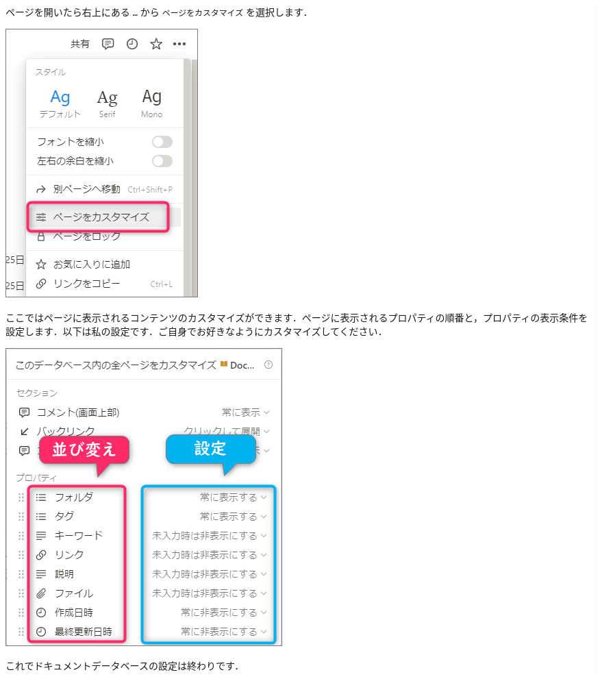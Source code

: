 ページを開いたら右上にある `…` から `ページをカスタマイズ` を選択します．

![](/img/post/notion-workflow-230125232727.png)

ここではページに表示されるコンテンツのカスタマイズができます．ページに表示されるプロパティの順番と，プロパティの表示条件を設定します．以下は私の設定です．ご自身でお好きなようにカスタマイズしてください．

![](/img/post/notion-workflow-230126134406.png)

これでドキュメントデータベースの設定は終わりです．
